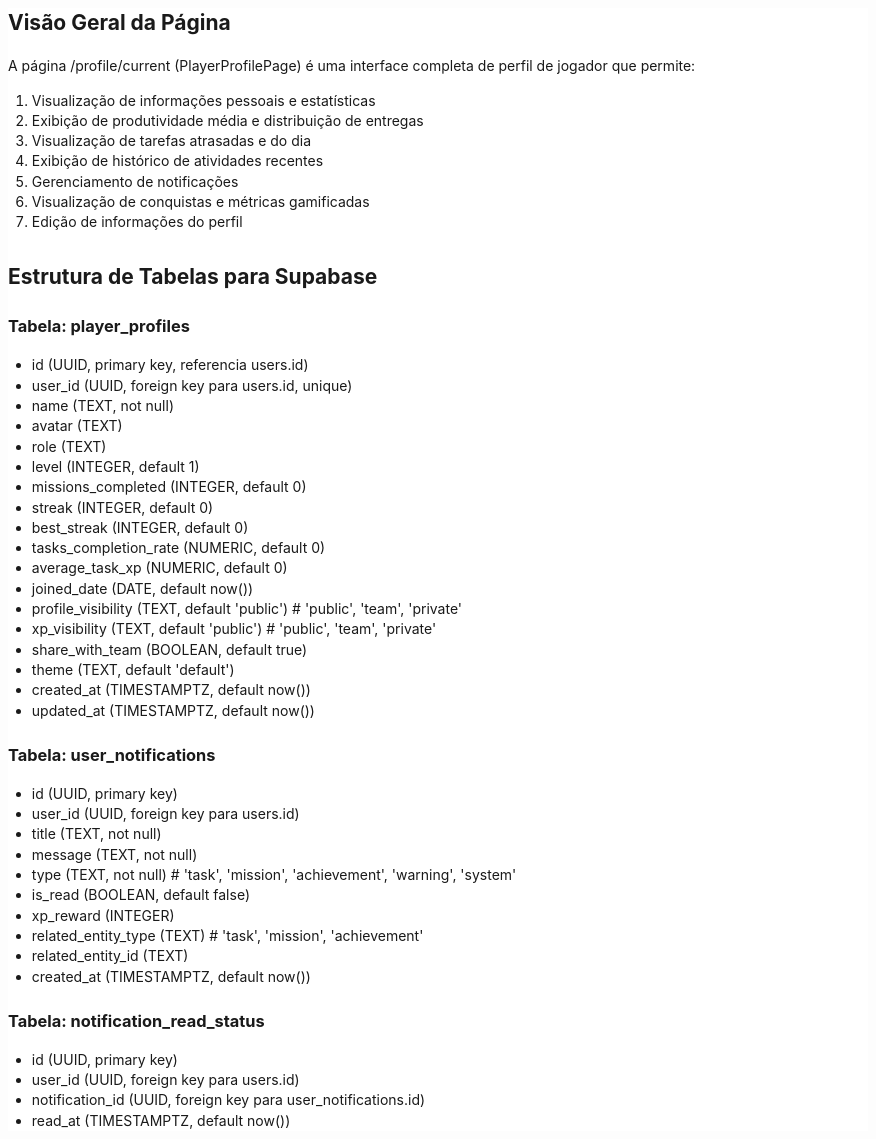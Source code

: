 ## Visão Geral da Página
A página /profile/current (PlayerProfilePage) é uma interface completa de perfil de jogador que permite:

1. Visualização de informações pessoais e estatísticas
2. Exibição de produtividade média e distribuição de entregas
3. Visualização de tarefas atrasadas e do dia
4. Exibição de histórico de atividades recentes
5. Gerenciamento de notificações
6. Visualização de conquistas e métricas gamificadas
7. Edição de informações do perfil

## Estrutura de Tabelas para Supabase

### Tabela: player_profiles
- id (UUID, primary key, referencia users.id)
- user_id (UUID, foreign key para users.id, unique)
- name (TEXT, not null)
- avatar (TEXT)
- role (TEXT)
- level (INTEGER, default 1)
- missions_completed (INTEGER, default 0)
- streak (INTEGER, default 0)
- best_streak (INTEGER, default 0)
- tasks_completion_rate (NUMERIC, default 0)
- average_task_xp (NUMERIC, default 0)
- joined_date (DATE, default now())
- profile_visibility (TEXT, default 'public') # 'public', 'team', 'private'
- xp_visibility (TEXT, default 'public') # 'public', 'team', 'private'
- share_with_team (BOOLEAN, default true)
- theme (TEXT, default 'default')
- created_at (TIMESTAMPTZ, default now())
- updated_at (TIMESTAMPTZ, default now())

### Tabela: user_notifications
- id (UUID, primary key)
- user_id (UUID, foreign key para users.id)
- title (TEXT, not null)
- message (TEXT, not null)
- type (TEXT, not null) # 'task', 'mission', 'achievement', 'warning', 'system'
- is_read (BOOLEAN, default false)
- xp_reward (INTEGER)
- related_entity_type (TEXT) # 'task', 'mission', 'achievement'
- related_entity_id (TEXT)
- created_at (TIMESTAMPTZ, default now())

### Tabela: notification_read_status
- id (UUID, primary key)
- user_id (UUID, foreign key para users.id)
- notification_id (UUID, foreign key para user_notifications.id)
- read_at (TIMESTAMPTZ, default now())
